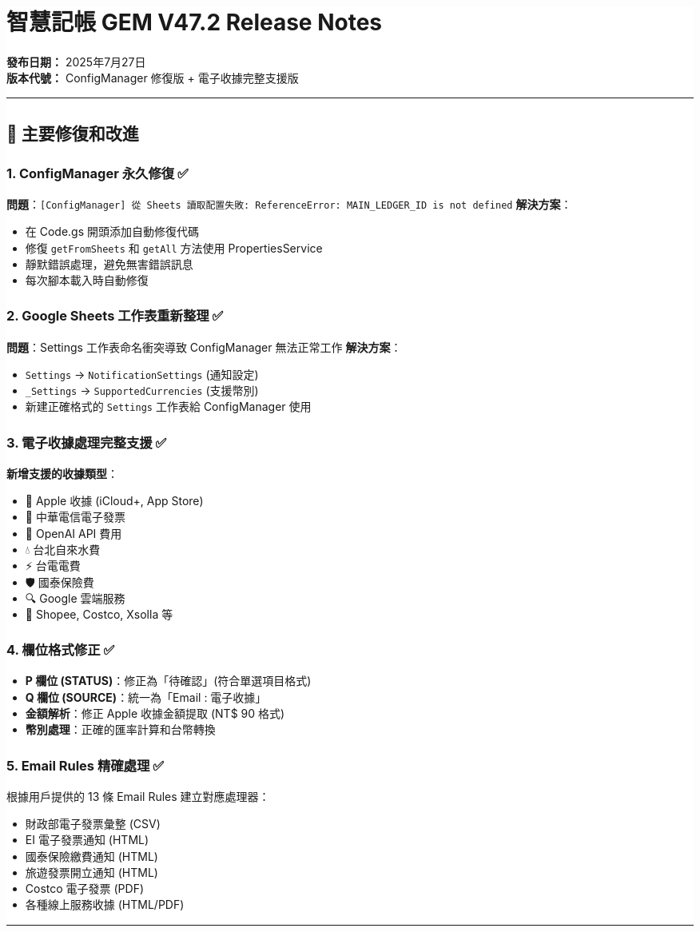 # 智慧記帳 GEM V47.2 Release Notes

**發布日期：** 2025年7月27日  
**版本代號：** ConfigManager 修復版 + 電子收據完整支援版

---

## 🚀 主要修復和改進

### 1. ConfigManager 永久修復 ✅
**問題**：`[ConfigManager] 從 Sheets 讀取配置失敗: ReferenceError: MAIN_LEDGER_ID is not defined`
**解決方案**：
- 在 Code.gs 開頭添加自動修復代碼
- 修復 `getFromSheets` 和 `getAll` 方法使用 PropertiesService
- 靜默錯誤處理，避免無害錯誤訊息
- 每次腳本載入時自動修復

### 2. Google Sheets 工作表重新整理 ✅
**問題**：Settings 工作表命名衝突導致 ConfigManager 無法正常工作
**解決方案**：
- `Settings` → `NotificationSettings` (通知設定)
- `_Settings` → `SupportedCurrencies` (支援幣別)
- 新建正確格式的 `Settings` 工作表給 ConfigManager 使用

### 3. 電子收據處理完整支援 ✅
**新增支援的收據類型**：
- 🍎 Apple 收據 (iCloud+, App Store)
- 📱 中華電信電子發票
- 🤖 OpenAI API 費用
- 💧 台北自來水費
- ⚡ 台電電費
- 🛡️ 國泰保險費
- 🔍 Google 雲端服務
- 🛒 Shopee, Costco, Xsolla 等

### 4. 欄位格式修正 ✅
- **P 欄位 (STATUS)**：修正為「待確認」(符合單選項目格式)
- **Q 欄位 (SOURCE)**：統一為「Email : 電子收據」
- **金額解析**：修正 Apple 收據金額提取 (NT$ 90 格式)
- **幣別處理**：正確的匯率計算和台幣轉換

### 5. Email Rules 精確處理 ✅
根據用戶提供的 13 條 Email Rules 建立對應處理器：
- 財政部電子發票彙整 (CSV)
- EI 電子發票通知 (HTML)
- 國泰保險繳費通知 (HTML)
- 旅遊發票開立通知 (HTML)
- Costco 電子發票 (PDF)
- 各種線上服務收據 (HTML/PDF)

---